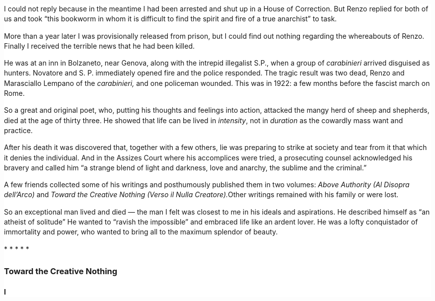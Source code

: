 <p>
I could not reply because in the meantime I had been arrested and shut up in a House of Correction. But Renzo replied for both of us and took “this bookworm in whom it is difficult to find the spirit and fire of a true anarchist” to task.
</p>

<p>
More than a year later I was provisionally released from prison, but I could find out nothing regarding the whereabouts of Renzo. Finally I received the terrible news that he had been killed.
</p>

<p>
He was at an inn in Bolzaneto, near Genova, along with the intrepid illegalist S.P., when a group of <em>carabinieri</em> arrived disguised as hunters. Novatore and S. P. immediately opened fire and the police responded. The tragic result was two dead, Renzo and Marasciallo Lempano of the <em>carabinieri,</em> and one policeman wounded. This was in 1922: a few months before the fascist march on Rome.
</p>

<p>
So a great and original poet, who, putting his thoughts and feelings into action, attacked the mangy herd of sheep and shepherds, died at the age of thirty three. He showed that life can be lived in <em>intensity</em>, not in <em>duration</em> as the cowardly mass want and practice.
</p>

<p>
After his death it was discovered that, together with a few others, lie was preparing to strike at society and tear from it that which it denies the individual. And in the Assizes Court where his accomplices were tried, a prosecuting counsel acknowledged his bravery and called him “a strange blend of light and darkness, love and anarchy, the sublime and the criminal.”
</p>

<p>
A few friends collected some of his writings and posthumously published them in two volumes: <em>Above Authority (Al Disopra dell’Arco)</em> and <em>Toward the Creative Nothing (Verso il Nulla Creatore).</em>Other writings remained with his family or were lost.
</p>

<p>
So an exceptional man lived and died — the man I felt was closest to me in his ideals and aspirations. He described himself as “an atheist of solitude” He wanted to “ravish the impossible” and embraced life like an ardent lover. He was a lofty conquistador of immortality and power, who wanted to bring all to the maximum splendor of beauty.
</p>

<div class="center">

<p>
* * * * *
</p>

</div>

<h3 id="toc5">Toward the Creative Nothing</h3>

<h4 id="toc6">I</h4>
